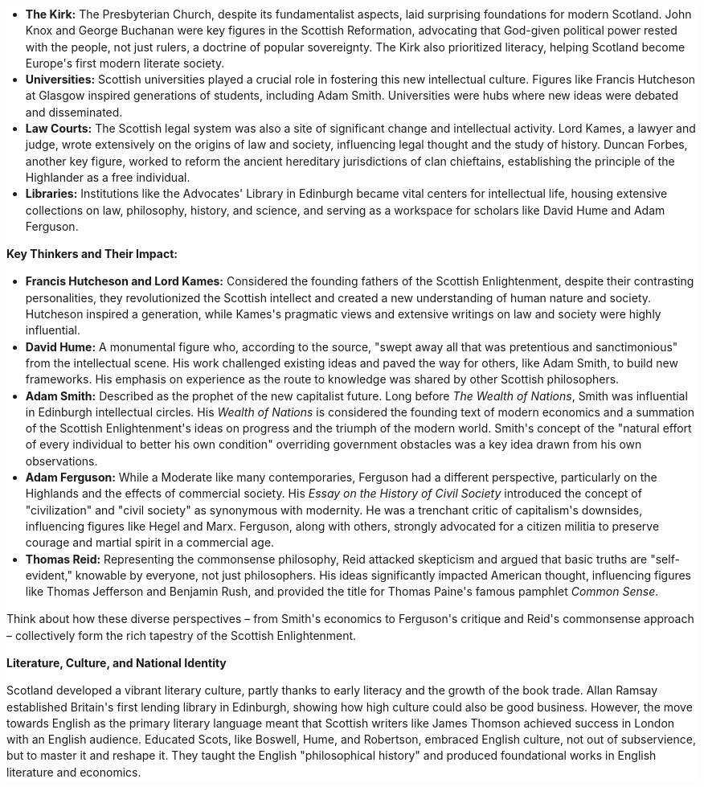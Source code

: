 - **The Kirk:** The Presbyterian Church, despite its fundamentalist aspects, laid surprising foundations for modern Scotland. John Knox and George Buchanan were key figures in the Scottish Reformation, advocating that God-given political power rested with the people, not just rulers, a doctrine of popular sovereignty. The Kirk also prioritized literacy, helping Scotland become Europe's first modern literate society.
- **Universities:** Scottish universities played a crucial role in fostering this new intellectual culture. Figures like Francis Hutcheson at Glasgow inspired generations of students, including Adam Smith. Universities were hubs where new ideas were debated and disseminated.
- **Law Courts:** The Scottish legal system was also a site of significant change and intellectual activity. Lord Kames, a lawyer and judge, wrote extensively on the origins of law and society, influencing legal thought and the study of history. Duncan Forbes, another key figure, worked to reform the ancient hereditary jurisdictions of clan chieftains, establishing the principle of the Highlander as a free individual.
- **Libraries:** Institutions like the Advocates' Library in Edinburgh became vital centers for intellectual life, housing extensive collections on law, philosophy, history, and science, and serving as a workspace for scholars like David Hume and Adam Ferguson.

**Key Thinkers and Their Impact:**

- **Francis Hutcheson and Lord Kames:** Considered the founding fathers of the Scottish Enlightenment, despite their contrasting personalities, they revolutionized the Scottish intellect and created a new understanding of human nature and society. Hutcheson inspired a generation, while Kames's pragmatic views and extensive writings on law and society were highly influential.
- **David Hume:** A monumental figure who, according to the source, "swept away all that was pretentious and sanctimonious" from the intellectual scene. His work challenged existing ideas and paved the way for others, like Adam Smith, to build new frameworks. His emphasis on experience as the route to knowledge was shared by other Scottish philosophers.
- **Adam Smith:** Described as the prophet of the new capitalist future. Long before _The Wealth of Nations_, Smith was influential in Edinburgh intellectual circles. His _Wealth of Nations_ is considered the founding text of modern economics and a summation of the Scottish Enlightenment's ideas on progress and the triumph of the modern world. Smith's concept of the "natural effort of every individual to better his own condition" overriding government obstacles was a key idea drawn from his own observations.
- **Adam Ferguson:** While a Moderate like many contemporaries, Ferguson had a different perspective, particularly on the Highlands and the effects of commercial society. His _Essay on the History of Civil Society_ introduced the concept of "civilization" and "civil society" as synonymous with modernity. He was a trenchant critic of capitalism's downsides, influencing figures like Hegel and Marx. Ferguson, along with others, strongly advocated for a citizen militia to preserve courage and martial spirit in a commercial age.
- **Thomas Reid:** Representing the commonsense philosophy, Reid attacked skepticism and argued that basic truths are "self-evident," knowable by everyone, not just philosophers. His ideas significantly impacted American thought, influencing figures like Thomas Jefferson and Benjamin Rush, and provided the title for Thomas Paine's famous pamphlet _Common Sense_.

Think about how these diverse perspectives – from Smith's economics to Ferguson's critique and Reid's commonsense approach – collectively form the rich tapestry of the Scottish Enlightenment.

**Literature, Culture, and National Identity**

Scotland developed a vibrant literary culture, partly thanks to early literacy and the growth of the book trade. Allan Ramsay established Britain's first lending library in Edinburgh, showing how high culture could also be good business. However, the move towards English as the primary literary language meant that Scottish writers like James Thomson achieved success in London with an English audience. Educated Scots, like Boswell, Hume, and Robertson, embraced English culture, not out of subservience, but to master it and reshape it. They taught the English "philosophical history" and produced foundational works in English literature and economics.
